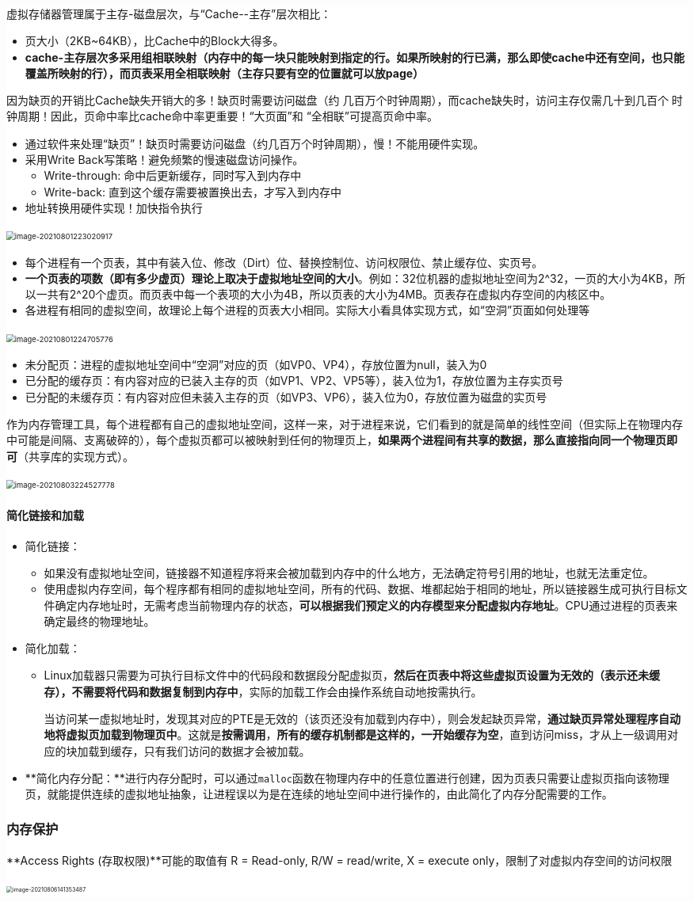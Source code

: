 虚拟存储器管理属于主存-磁盘层次，与“Cache--主存”层次相比：

- 页大小（2KB~64KB），比Cache中的Block大得多。
- **cache-主存层次多采用组相联映射（内存中的每一块只能映射到指定的行。如果所映射的行已满，那么即使cache中还有空间，也只能覆盖所映射的行），而页表采用全相联映射（主存只要有空的位置就可以放page）** 

因为缺页的开销比Cache缺失开销大的多！缺页时需要访问磁盘（约 几百万个时钟周期），而cache缺失时，访问主存仅需几十到几百个 时钟周期！因此，页命中率比cache命中率更重要！“大页面”和 “全相联”可提高页命中率。

- 通过软件来处理“缺页”！缺页时需要访问磁盘（约几百万个时钟周期），慢！不能用硬件实现。
- 采用Write Back写策略！避免频繁的慢速磁盘访问操作。
  - Write-through: 命中后更新缓存，同时写入到内存中
  - Write-back: 直到这个缓存需要被置换出去，才写入到内存中
- 地址转换用硬件实现！加快指令执行

<img src="https://raw.githubusercontent.com/BoL0150/image2/master/image-20210801223020917.png" alt="image-20210801223020917" style="zoom:67%;" />

- 每个进程有一个页表，其中有装入位、修改（Dirt）位、替换控制位、访问权限位、禁止缓存位、实页号。
- **一个页表的项数（即有多少虚页）理论上取决于虚拟地址空间的大小**。例如：32位机器的虚拟地址空间为2^32，一页的大小为4KB，所以一共有2^20个虚页。而页表中每一个表项的大小为4B，所以页表的大小为4MB。页表存在虚拟内存空间的内核区中。
- 各进程有相同的虚拟空间，故理论上每个进程的页表大小相同。实际大小看具体实现方式，如“空洞”页面如何处理等

<img src="https://raw.githubusercontent.com/BoL0150/image2/master/image-20210801224705776.png" alt="image-20210801224705776" style="zoom:67%;" />

- 未分配页：进程的虚拟地址空间中“空洞”对应的页（如VP0、VP4），存放位置为null，装入为0
- 已分配的缓存页：有内容对应的已装入主存的页（如VP1、VP2、VP5等），装入位为1，存放位置为主存实页号
- 已分配的未缓存页：有内容对应但未装入主存的页（如VP3、VP6），装入位为0，存放位置为磁盘的实页号

作为内存管理工具，每个进程都有自己的虚拟地址空间，这样一来，对于进程来说，它们看到的就是简单的线性空间（但实际上在物理内存中可能是间隔、支离破碎的），每个虚拟页都可以被映射到任何的物理页上，**如果两个进程间有共享的数据，那么直接指向同一个物理页即可**（共享库的实现方式）。

<img src="https://raw.githubusercontent.com/BoL0150/image2/master/image-20210803224527778.png" alt="image-20210803224527778" style="zoom:67%;" />

#### 简化链接和加载

- 简化链接：
  - 如果没有虚拟地址空间，链接器不知道程序将来会被加载到内存中的什么地方，无法确定符号引用的地址，也就无法重定位。
  - 使用虚拟内存空间，每个程序都有相同的虚拟地址空间，所有的代码、数据、堆都起始于相同的地址，所以链接器生成可执行目标文件确定内存地址时，无需考虑当前物理内存的状态，**可以根据我们预定义的内存模型来分配虚拟内存地址**。CPU通过进程的页表来确定最终的物理地址。

- 简化加载：

  - Linux加载器只需要为可执行目标文件中的代码段和数据段分配虚拟页，**然后在页表中将这些虚拟页设置为无效的（表示还未缓存），不需要将代码和数据复制到内存中**，实际的加载工作会由操作系统自动地按需执行。

    当访问某一虚拟地址时，发现其对应的PTE是无效的（该页还没有加载到内存中），则会发起缺页异常，**通过缺页异常处理程序自动地将虚拟页加载到物理页中**。这就是**按需调用**，**所有的缓存机制都是这样的，一开始缓存为空**，直到访问miss，才从上一级调用对应的块加载到缓存，只有我们访问的数据才会被加载。

- **简化内存分配：**进行内存分配时，可以通过`malloc`函数在物理内存中的任意位置进行创建，因为页表只需要让虚拟页指向该物理页，就能提供连续的虚拟地址抽象，让进程误以为是在连续的地址空间中进行操作的，由此简化了内存分配需要的工作。

### 内存保护

**Access Rights (存取权限)**可能的取值有 R = Read-only, R/W = read/write, X = execute only，限制了对虚拟内存空间的访问权限

<img src="https://raw.githubusercontent.com/BoL0150/image2/master/image-20210806141353487.png" alt="image-20210806141353487" style="zoom: 50%;" />

